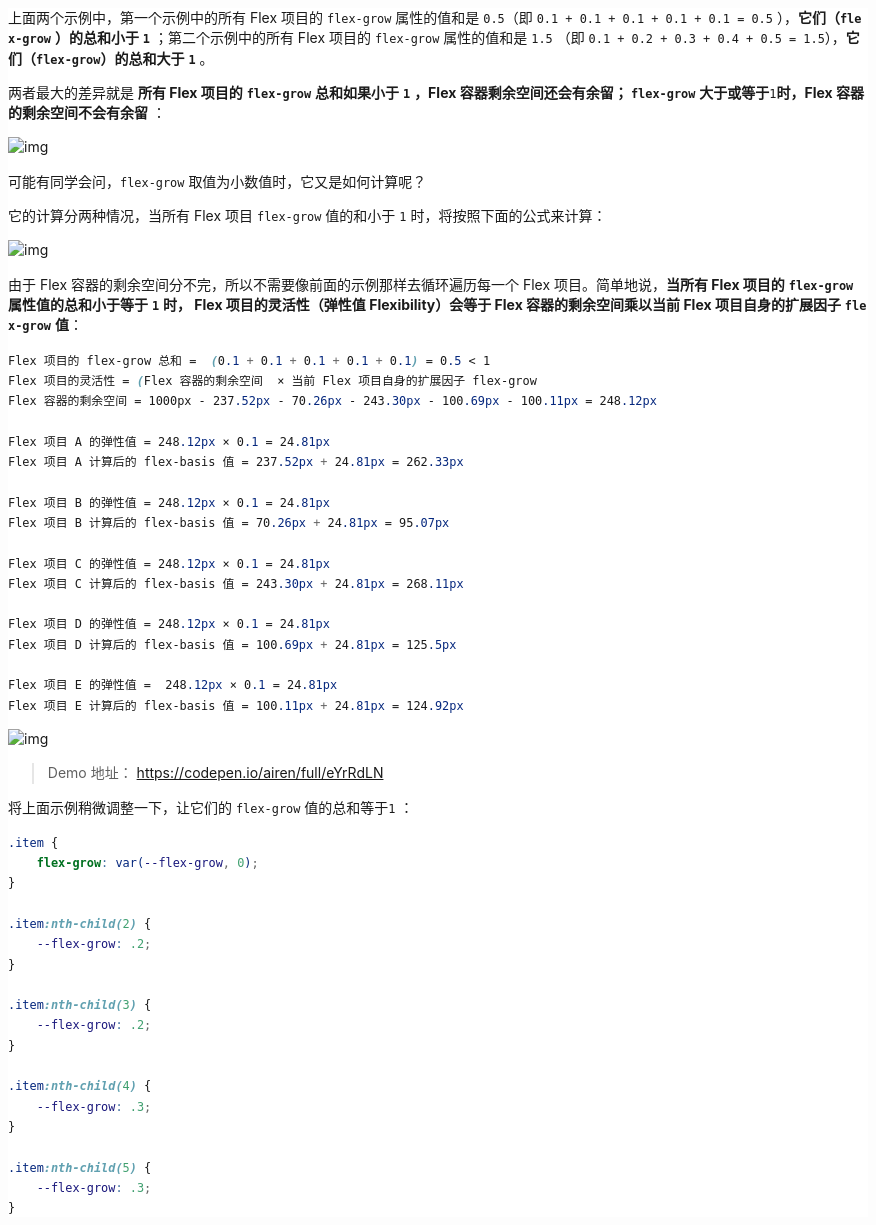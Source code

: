 上面两个示例中，第一个示例中的所有 Flex 项目的 `flex-grow` 属性的值和是 `0.5`（即 `0.1 + 0.1 + 0.1 + 0.1 + 0.1 = 0.5` ），**它们（`flex-grow`** **）的总和小于** **`1`** ；第二个示例中的所有 Flex 项目的 `flex-grow` 属性的值和是 `1.5` （即 `0.1 + 0.2 + 0.3 + 0.4 + 0.5 = 1.5`），**它们（****`flex-grow`****）的总和大于** **`1`** 。

两者最大的差异就是 **所有 Flex 项目的** **`flex-grow`** **总和如果小于** **`1`** **，Flex 容器剩余空间还会有余留； `flex-grow`** **大于或等于**`1`**时，Flex 容器的剩余空间不会有余留** ：

![img](https://p3-juejin.byteimg.com/tos-cn-i-k3u1fbpfcp/241d958716c2447bb445e63c590cbc22~tplv-k3u1fbpfcp-zoom-1.image)

可能有同学会问，`flex-grow` 取值为小数值时，它又是如何计算呢？

它的计算分两种情况，当所有 Flex 项目 `flex-grow` 值的和小于 `1` 时，将按照下面的公式来计算：

![img](https://p3-juejin.byteimg.com/tos-cn-i-k3u1fbpfcp/b8fd732ba9564dc4b03dbbcfedb71fe0~tplv-k3u1fbpfcp-zoom-1.image)

由于 Flex 容器的剩余空间分不完，所以不需要像前面的示例那样去循环遍历每一个 Flex 项目。简单地说，**当所有 Flex 项目的** **`flex-grow`** **属性值的总和小于等于** **`1`** **时， Flex 项目的灵活性（弹性值 Flexibility）会等于  Flex 容器的剩余空间乘以当前 Flex 项目自身的扩展因子** **`flex-grow`** **值**：

```CSS
Flex 项目的 flex-grow 总和 =  (0.1 + 0.1 + 0.1 + 0.1 + 0.1) = 0.5 < 1
Flex 项目的灵活性 = (Flex 容器的剩余空间  × 当前 Flex 项目自身的扩展因子 flex-grow
Flex 容器的剩余空间 = 1000px - 237.52px - 70.26px - 243.30px - 100.69px - 100.11px = 248.12px

Flex 项目 A 的弹性值 = 248.12px × 0.1 = 24.81px
Flex 项目 A 计算后的 flex-basis 值 = 237.52px + 24.81px = 262.33px

Flex 项目 B 的弹性值 = 248.12px × 0.1 = 24.81px
Flex 项目 B 计算后的 flex-basis 值 = 70.26px + 24.81px = 95.07px

Flex 项目 C 的弹性值 = 248.12px × 0.1 = 24.81px
Flex 项目 C 计算后的 flex-basis 值 = 243.30px + 24.81px = 268.11px 

Flex 项目 D 的弹性值 = 248.12px × 0.1 = 24.81px
Flex 项目 D 计算后的 flex-basis 值 = 100.69px + 24.81px = 125.5px

Flex 项目 E 的弹性值 =  248.12px × 0.1 = 24.81px
Flex 项目 E 计算后的 flex-basis 值 = 100.11px + 24.81px = 124.92px
```

![img](https://p3-juejin.byteimg.com/tos-cn-i-k3u1fbpfcp/4f5effcec26c445fb75f2f0cc9cad404~tplv-k3u1fbpfcp-zoom-1.image)

> Demo 地址： https://codepen.io/airen/full/eYrRdLN

将上面示例稍微调整一下，让它们的 `flex-grow` 值的总和等于`1` ：

```CSS
.item {
    flex-grow: var(--flex-grow, 0);
}

.item:nth-child(2) {
    --flex-grow: .2;
}

.item:nth-child(3) {
    --flex-grow: .2;
}

.item:nth-child(4) {
    --flex-grow: .3;
}

.item:nth-child(5) {
    --flex-grow: .3;
}
```
